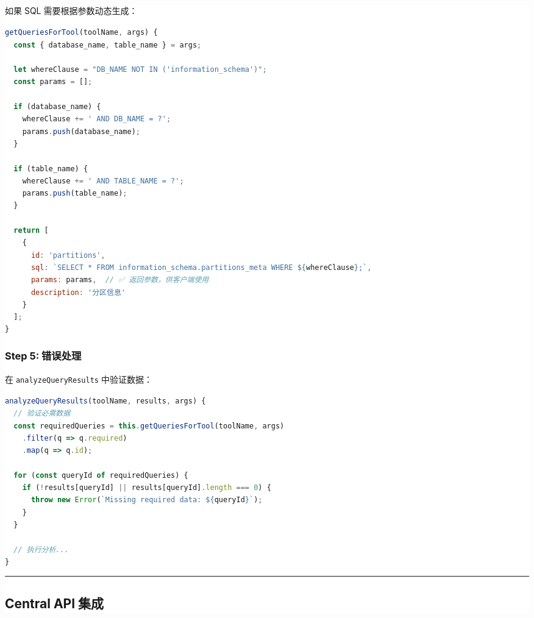 如果 SQL 需要根据参数动态生成：

```javascript
getQueriesForTool(toolName, args) {
  const { database_name, table_name } = args;

  let whereClause = "DB_NAME NOT IN ('information_schema')";
  const params = [];

  if (database_name) {
    whereClause += ' AND DB_NAME = ?';
    params.push(database_name);
  }

  if (table_name) {
    whereClause += ' AND TABLE_NAME = ?';
    params.push(table_name);
  }

  return [
    {
      id: 'partitions',
      sql: `SELECT * FROM information_schema.partitions_meta WHERE ${whereClause};`,
      params: params,  // ✅ 返回参数，供客户端使用
      description: '分区信息'
    }
  ];
}
```

### Step 5: 错误处理

在 `analyzeQueryResults` 中验证数据：

```javascript
analyzeQueryResults(toolName, results, args) {
  // 验证必需数据
  const requiredQueries = this.getQueriesForTool(toolName, args)
    .filter(q => q.required)
    .map(q => q.id);

  for (const queryId of requiredQueries) {
    if (!results[queryId] || results[queryId].length === 0) {
      throw new Error(`Missing required data: ${queryId}`);
    }
  }

  // 执行分析...
}
```

---

## Central API 集成
